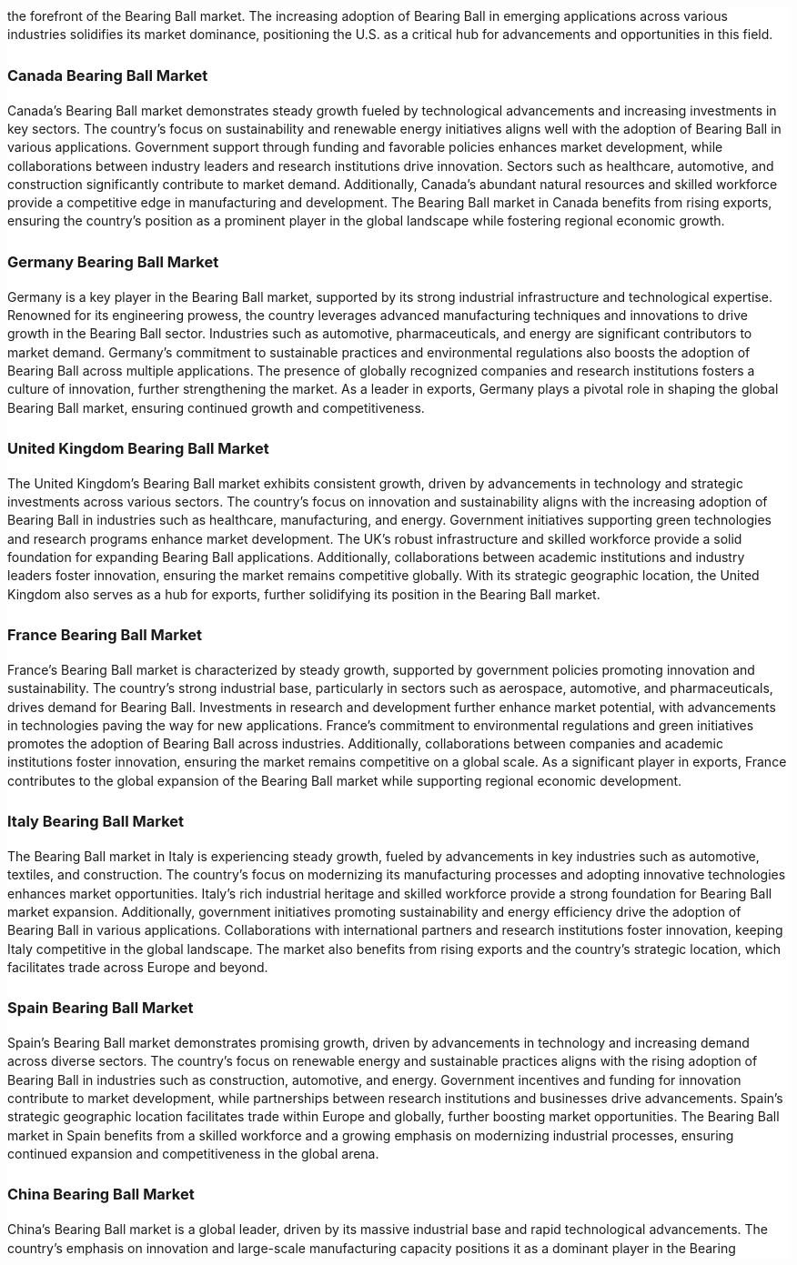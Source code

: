 the forefront of the Bearing Ball market. The increasing adoption of Bearing Ball in emerging applications across various industries solidifies its market dominance, positioning the U.S. as a critical hub for advancements and opportunities in this field.</p><h3>Canada Bearing Ball Market</h3><p>Canada&rsquo;s Bearing Ball market demonstrates steady growth fueled by technological advancements and increasing investments in key sectors. The country&rsquo;s focus on sustainability and renewable energy initiatives aligns well with the adoption of Bearing Ball in various applications. Government support through funding and favorable policies enhances market development, while collaborations between industry leaders and research institutions drive innovation. Sectors such as healthcare, automotive, and construction significantly contribute to market demand. Additionally, Canada&rsquo;s abundant natural resources and skilled workforce provide a competitive edge in manufacturing and development. The Bearing Ball market in Canada benefits from rising exports, ensuring the country&rsquo;s position as a prominent player in the global landscape while fostering regional economic growth.</p><h3>Germany Bearing Ball Market</h3><p>Germany is a key player in the Bearing Ball market, supported by its strong industrial infrastructure and technological expertise. Renowned for its engineering prowess, the country leverages advanced manufacturing techniques and innovations to drive growth in the Bearing Ball sector. Industries such as automotive, pharmaceuticals, and energy are significant contributors to market demand. Germany&rsquo;s commitment to sustainable practices and environmental regulations also boosts the adoption of Bearing Ball across multiple applications. The presence of globally recognized companies and research institutions fosters a culture of innovation, further strengthening the market. As a leader in exports, Germany plays a pivotal role in shaping the global Bearing Ball market, ensuring continued growth and competitiveness.</p><h3>United Kingdom Bearing Ball Market</h3><p>The United Kingdom&rsquo;s Bearing Ball market exhibits consistent growth, driven by advancements in technology and strategic investments across various sectors. The country&rsquo;s focus on innovation and sustainability aligns with the increasing adoption of Bearing Ball in industries such as healthcare, manufacturing, and energy. Government initiatives supporting green technologies and research programs enhance market development. The UK&rsquo;s robust infrastructure and skilled workforce provide a solid foundation for expanding Bearing Ball applications. Additionally, collaborations between academic institutions and industry leaders foster innovation, ensuring the market remains competitive globally. With its strategic geographic location, the United Kingdom also serves as a hub for exports, further solidifying its position in the Bearing Ball market.</p><h3>France Bearing Ball Market</h3><p>France&rsquo;s Bearing Ball market is characterized by steady growth, supported by government policies promoting innovation and sustainability. The country&rsquo;s strong industrial base, particularly in sectors such as aerospace, automotive, and pharmaceuticals, drives demand for Bearing Ball. Investments in research and development further enhance market potential, with advancements in technologies paving the way for new applications. France&rsquo;s commitment to environmental regulations and green initiatives promotes the adoption of Bearing Ball across industries. Additionally, collaborations between companies and academic institutions foster innovation, ensuring the market remains competitive on a global scale. As a significant player in exports, France contributes to the global expansion of the Bearing Ball market while supporting regional economic development.</p><h3>Italy Bearing Ball Market</h3><p>The Bearing Ball market in Italy is experiencing steady growth, fueled by advancements in key industries such as automotive, textiles, and construction. The country&rsquo;s focus on modernizing its manufacturing processes and adopting innovative technologies enhances market opportunities. Italy&rsquo;s rich industrial heritage and skilled workforce provide a strong foundation for Bearing Ball market expansion. Additionally, government initiatives promoting sustainability and energy efficiency drive the adoption of Bearing Ball in various applications. Collaborations with international partners and research institutions foster innovation, keeping Italy competitive in the global landscape. The market also benefits from rising exports and the country&rsquo;s strategic location, which facilitates trade across Europe and beyond.</p><h3>Spain Bearing Ball Market</h3><p>Spain&rsquo;s Bearing Ball market demonstrates promising growth, driven by advancements in technology and increasing demand across diverse sectors. The country&rsquo;s focus on renewable energy and sustainable practices aligns with the rising adoption of Bearing Ball in industries such as construction, automotive, and energy. Government incentives and funding for innovation contribute to market development, while partnerships between research institutions and businesses drive advancements. Spain&rsquo;s strategic geographic location facilitates trade within Europe and globally, further boosting market opportunities. The Bearing Ball market in Spain benefits from a skilled workforce and a growing emphasis on modernizing industrial processes, ensuring continued expansion and competitiveness in the global arena.</p><h3>China Bearing Ball Market</h3><p>China&rsquo;s Bearing Ball market is a global leader, driven by its massive industrial base and rapid technological advancements. The country&rsquo;s emphasis on innovation and large-scale manufacturing capacity positions it as a dominant player in the Bearing